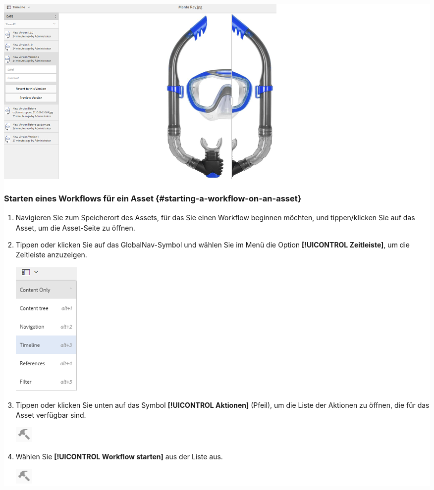    ![compare_versions](assets/compare_versions.png)

### Starten eines Workflows für ein Asset {#starting-a-workflow-on-an-asset}

1. Navigieren Sie zum Speicherort des Assets, für das Sie einen Workflow beginnen möchten, und tippen/klicken Sie auf das Asset, um die Asset-Seite zu öffnen.
1. Tippen oder klicken Sie auf das GlobalNav-Symbol und wählen Sie im Menü die Option **[!UICONTROL Zeitleiste]**, um die Zeitleiste anzuzeigen.

   ![timeline-1](assets/timeline-1.png)

1. Tippen oder klicken Sie unten auf das Symbol **[!UICONTROL Aktionen]** (Pfeil), um die Liste der Aktionen zu öffnen, die für das Asset verfügbar sind.

   ![chlimage_1-252](assets/chlimage_1-252.png)

1. Wählen Sie **[!UICONTROL Workflow starten]** aus der Liste aus.

   ![chlimage_1-253](assets/chlimage_1-253.png)
